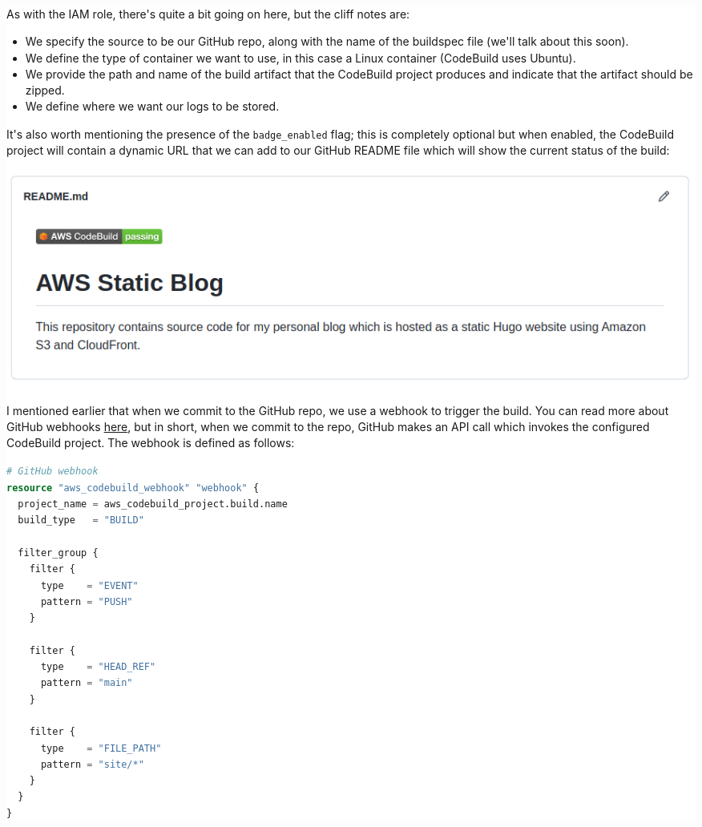 As with the IAM role, there's quite a bit going on here, but the cliff notes are:

* We specify the source to be our GitHub repo, along with the name of the buildspec file (we'll talk about this soon).
* We define the type of container we want to use, in this case a Linux container (CodeBuild uses Ubuntu).
* We provide the path and name of the build artifact that the CodeBuild project produces and indicate that the artifact should be zipped.
* We define where we want our logs to be stored.

It's also worth mentioning the presence of the `badge_enabled` flag; this is completely optional but when enabled, the CodeBuild project will contain a dynamic URL that we can add to our GitHub README file which will show the current status of the build:

!["Build badge example"](/images/blog_part_2/build_badge.png)

I mentioned earlier that when we commit to the GitHub repo, we use a webhook to trigger the build. You can read more about GitHub webhooks [here](https://docs.github.com/en/developers/webhooks-and-events/webhooks/about-webhooks), but in short, when we commit to the repo, GitHub makes an API call which invokes the configured CodeBuild project. The webhook is defined as follows:

```tf
# GitHub webhook
resource "aws_codebuild_webhook" "webhook" {
  project_name = aws_codebuild_project.build.name
  build_type   = "BUILD"

  filter_group {
    filter {
      type    = "EVENT"
      pattern = "PUSH"
    }

    filter {
      type    = "HEAD_REF"
      pattern = "main"
    }

    filter {
      type    = "FILE_PATH"
      pattern = "site/*"
    }
  }
}
```
